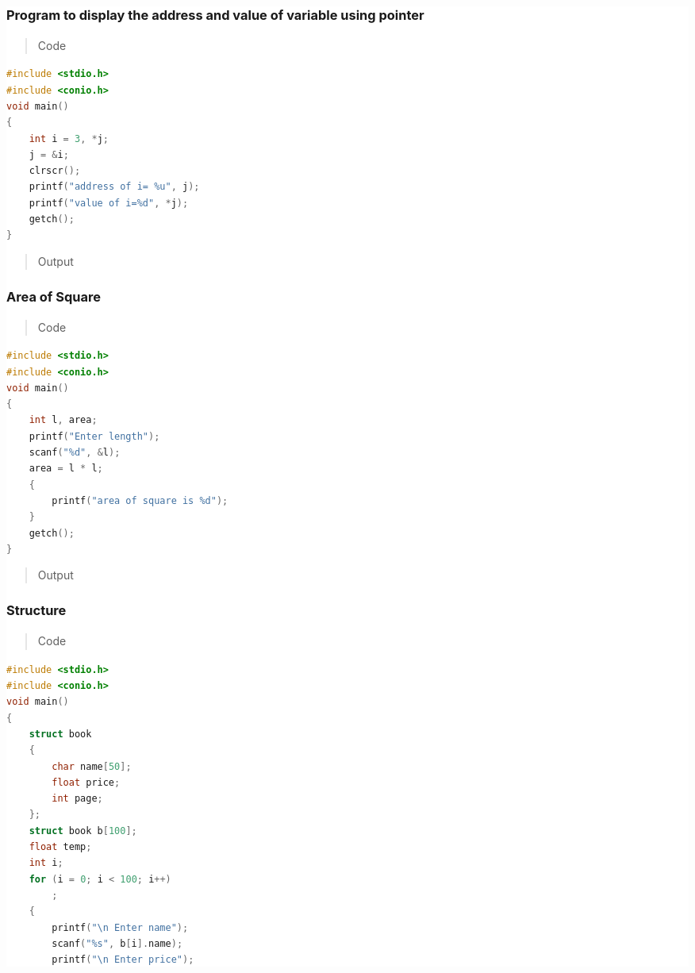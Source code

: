 ### Program to display the address and value of variable using pointer

> Code

```c
#include <stdio.h>
#include <conio.h>
void main()
{
    int i = 3, *j;
    j = &i;
    clrscr();
    printf("address of i= %u", j);
    printf("value of i=%d", *j);
    getch();
}
```

> Output

### Area of Square

> Code

```c
#include <stdio.h>
#include <conio.h>
void main()
{
    int l, area;
    printf("Enter length");
    scanf("%d", &l);
    area = l * l;
    {
        printf("area of square is %d");
    }
    getch();
}
```

> Output

### Structure

> Code

```c
#include <stdio.h>
#include <conio.h>
void main()
{
    struct book
    {
        char name[50];
        float price;
        int page;
    };
    struct book b[100];
    float temp;
    int i;
    for (i = 0; i < 100; i++)
        ;
    {
        printf("\n Enter name");
        scanf("%s", b[i].name);
        printf("\n Enter price");
```